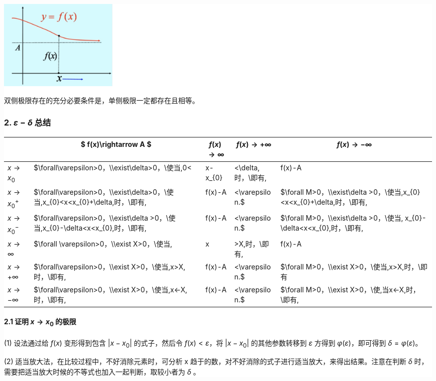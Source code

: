 

<img src="./pic_func/无穷右极限.png" style="zoom:40%;" />



双侧极限存在的充分必要条件是，单侧极限一定都存在且相等。



### 2. $\varepsilon -\delta$ 总结


|| $ f(x)\rightarrow A $ |$f(x)\rightarrow \infty$|$f(x)\rightarrow  +\infty$|$f(x)\rightarrow -\infty$|
|----|----|----|----|----|
|$x \rightarrow x_{0}$|$\forall\varepsilon>0，\\\exist\delta>0，\\使当\,0<|x-x_{0}|<\delta\,时，\\即有\,|f(x)-A|<\varepsilon.$|$\forall M>0，\\\exist \delta>0，\\使当\,0<|x-x_{0}|<\delta，\\即有\,|f(x)|>M.$|$\forall M>0，\\\exist\delta>0，\\使当\,0<|x-x_{0}|<\delta\,时，\\即有\,f(x)>M.$|$\forall M>0，\\\exist \delta>0，\\使当\,0<|x-x_{0}|<\delta\,时，\\即有\,f(x)<-M.$|
|$x \rightarrow x_{0}^{+}$|$\forall\varepsilon>0，\\\exist\delta>0，\\使当\,x_{0}<x<x_{0}+\delta\,时，\\即有\,|f(x)-A|<\varepsilon.$|$\forall M>0，\\\exist\delta >0，\\使当\,x_{0}<x<x_{0}+\delta\,时，\\即有\,|f(x)|>M.$|$\forall M>0，\\\exist\delta>0，\\使当\,x_{0}<x<x+x_{0}\,时，\\即有\,f(x)>M.$|$\forall M>0，\\\exist\delta >0，\\使当\,x_{0}<x<x_{0}+\delta\,时，\\即有\,f(x)<-M.$|
|$x \rightarrow x_{0}^{-}$|$\forall\varepsilon>0，\\\exist\delta >0，\\使当\,x_{0}-\delta<x<x_{0}\,时，\\即有\,|f(x)-A|<\varepsilon.$|$\forall M>0，\\\exist\delta >0，\\使当\, x_{0}-\delta<x<x_{0}\,时，\\即有\,|f(x)|>M.$|$\forall M>0，\,\\\exist\,\delta > 0，\\使当\,x_{0}-\delta<x<x_{0}\,时，\\即有\,f(x)>M.$|$\forall M>0，\\\exist\delta>0，\\使当\,x_{0}-\delta<x<x_{0}\,时，\\即有\,f(x)<-M.$|
|$x \rightarrow \infty$|$\forall \varepsilon>0，\\\exist X>0，\\使当\,|x|>X\,时，\\即有\,|f(x)-A|<\varepsilon.$|$\forall M>0，\\\exist X>0，\\使当\,|x|>X\,时，\\即有\,|f(x)|>M\,.$|$\forall M>0，\\\exist X>0，\\使当\,|x|>X时，\\即有\,f(x)>M.$|$\forall M>0，\\\exist X>0，\\使当\,|x|>X\,时，\\即有\,f(x)<-M.$|
|$x \rightarrow +\infty$|$\forall\varepsilon>0，\\\exist X>0，\\使当\,x>X\,时，\\即有\,|f(x)-A|<\varepsilon.$|$\forall M>0，\\\exist X>0，\\使当\,x>X\,时，\\即有|f(x)|>M.$|$\forall M>0，\\\exist X>0，\\使当\,x>X\,时，\\即有\,f(x)>M.$|$\forall M>0，\\\exist X>0，\\使当\,x>X\,时，\\即有\,f(x)<-M.$|
|$x \rightarrow -\infty$|$\forall\varepsilon>0，\\\exist X>0，\\使当\,x<-X\,时，\\即有\,|f(x)-A|<\varepsilon.$|$\forall M>0，\\\exist X>0，\\使\,当x<-X\,时，\\即有\,|f(x)|>M.$|$\forall M>0，\\\exist X>0，\\使当\,x<-X\,时，\\即有\,f(x)>M.$|$\forall M>0，\\\exist X>0，\\使当\,x<-X\,时，\\即有\,f(x)<-M.$|



#### 2.1 证明 $x \rightarrow x_{0}$ 的极限

(1) 设法通过给 $f(x)$ 变形得到包含 $|x-x_{0}|$ 的式子，然后令 $f(x) < \varepsilon$，将 $|x-x_{0}|$ 的其他参数转移到 $\varepsilon$ 方得到 $\varphi(\varepsilon)$，即可得到 $\delta = \varphi(\varepsilon)$。



(2) 适当放大法，在比较过程中，不好消除元素时，可分析 x 趋于的数，对不好消除的式子进行适当放大，来得出结果。注意在判断 $\delta$ 时，需要把适当放大时候的不等式也加入一起判断，取较小者为 $\delta$ 。
